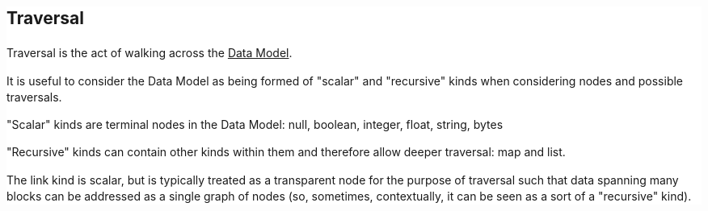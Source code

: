 ## Traversal

Traversal is the act of walking across the [Data Model](#data-model).

It is useful to consider the Data Model as being formed of "scalar" and "recursive"
kinds when considering nodes and possible traversals.

"Scalar" kinds are terminal nodes in the Data Model: null, boolean, integer, float, string, bytes

"Recursive" kinds can contain other kinds within them and therefore allow deeper traversal: map and list.

The link kind is scalar, but is typically treated as a transparent node for the purpose
of traversal such that data spanning many blocks can be addressed as a single graph of nodes
(so, sometimes, contextually, it can be seen as a sort of a "recursive" kind).
